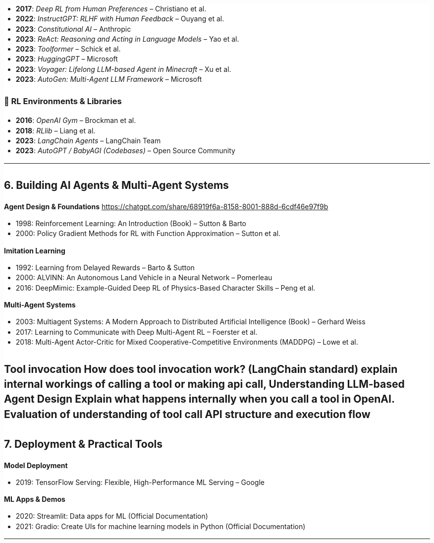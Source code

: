 * **2017**: *Deep RL from Human Preferences* – Christiano et al.
* **2022**: *InstructGPT: RLHF with Human Feedback* – Ouyang et al.
* **2023**: *Constitutional AI* – Anthropic
* **2023**: *ReAct: Reasoning and Acting in Language Models* – Yao et al.
* **2023**: *Toolformer* – Schick et al.
* **2023**: *HuggingGPT* – Microsoft
* **2023**: *Voyager: Lifelong LLM-based Agent in Minecraft* – Xu et al.
* **2023**: *AutoGen: Multi-Agent LLM Framework* – Microsoft

### 🧪 RL Environments & Libraries

* **2016**: *OpenAI Gym* – Brockman et al.
* **2018**: *RLlib* – Liang et al.
* **2023**: *LangChain Agents* – LangChain Team
* **2023**: *AutoGPT / BabyAGI (Codebases)* – Open Source Community



---

## 6. Building AI Agents & Multi-Agent Systems

**Agent Design & Foundations**
https://chatgpt.com/share/68919f6a-8158-8001-888d-6cdf46e97f9b

- 1998: Reinforcement Learning: An Introduction (Book) – Sutton & Barto
- 2000: Policy Gradient Methods for RL with Function Approximation – Sutton et al.

**Imitation Learning**
- 1992: Learning from Delayed Rewards – Barto & Sutton
- 2000: ALVINN: An Autonomous Land Vehicle in a Neural Network – Pomerleau
- 2016: DeepMimic: Example-Guided Deep RL of Physics-Based Character Skills – Peng et al.

**Multi-Agent Systems**
- 2003: Multiagent Systems: A Modern Approach to Distributed Artificial Intelligence (Book) – Gerhard Weiss
- 2017: Learning to Communicate with Deep Multi-Agent RL – Foerster et al.
- 2018: Multi-Agent Actor-Critic for Mixed Cooperative-Competitive Environments (MADDPG) – Lowe et al.

Tool invocation
How does tool invocation work? (LangChain standard)
explain internal workings of calling a tool or making api call, Understanding LLM-based Agent Design
Explain what happens internally when you call a tool in OpenAI.
Evaluation of understanding of tool call API structure and execution flow
---

## 7. Deployment & Practical Tools

**Model Deployment**
- 2019: TensorFlow Serving: Flexible, High-Performance ML Serving – Google

**ML Apps & Demos**
- 2020: Streamlit: Data apps for ML (Official Documentation)
- 2021: Gradio: Create UIs for machine learning models in Python (Official Documentation)

---